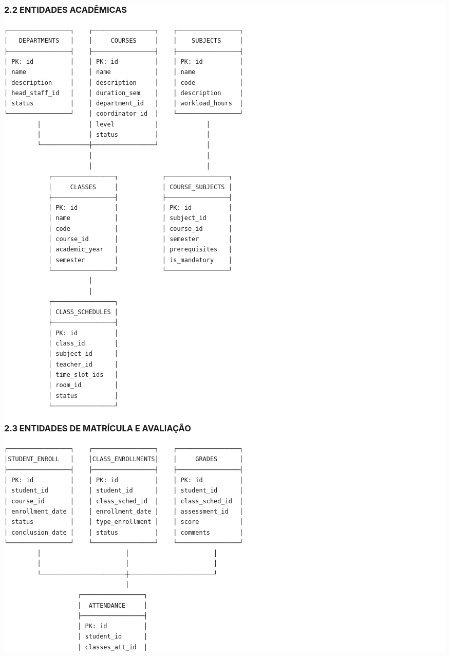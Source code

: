 ### 2.2 ENTIDADES ACADÊMICAS
```
┌─────────────────┐    ┌─────────────────┐    ┌─────────────────┐
│   DEPARTMENTS   │    │     COURSES     │    │    SUBJECTS     │
├─────────────────┤    ├─────────────────┤    ├─────────────────┤
│ PK: id          │    │ PK: id          │    │ PK: id          │
│ name            │    │ name            │    │ name            │
│ description     │    │ description     │    │ code            │
│ head_staff_id   │    │ duration_sem    │    │ description     │
│ status          │    │ department_id   │    │ workload_hours  │
└─────────────────┘    │ coordinator_id  │    └─────────────────┘
         │             │ level           │             │
         │             │ status          │             │
         └─────────────┼─────────────────┘             │
                       │                               │
                       │                               │
            ┌─────────────────┐            ┌─────────────────┐
            │     CLASSES     │            │ COURSE_SUBJECTS │
            ├─────────────────┤            ├─────────────────┤
            │ PK: id          │            │ PK: id          │
            │ name            │            │ subject_id      │
            │ code            │            │ course_id       │
            │ course_id       │            │ semester        │
            │ academic_year   │            │ prerequisites   │
            │ semester        │            │ is_mandatory    │
            └─────────────────┘            └─────────────────┘
                       │
                       │
            ┌─────────────────┐
            │ CLASS_SCHEDULES │
            ├─────────────────┤
            │ PK: id          │
            │ class_id        │
            │ subject_id      │
            │ teacher_id      │
            │ time_slot_ids   │
            │ room_id         │
            │ status          │
            └─────────────────┘
```

### 2.3 ENTIDADES DE MATRÍCULA E AVALIAÇÃO
```
┌─────────────────┐    ┌─────────────────┐    ┌─────────────────┐
│STUDENT_ENROLL   │    │CLASS_ENROLLMENTS│    │     GRADES      │
├─────────────────┤    ├─────────────────┤    ├─────────────────┤
│ PK: id          │    │ PK: id          │    │ PK: id          │
│ student_id      │    │ student_id      │    │ student_id      │
│ course_id       │    │ class_sched_id  │    │ class_sched_id  │
│ enrollment_date │    │ enrollment_date │    │ assessment_id   │
│ status          │    │ type_enrollment │    │ score           │
│ conclusion_date │    │ status          │    │ comments        │
└─────────────────┘    └─────────────────┘    └─────────────────┘
         │                       │                       │
         │                       │                       │
         └───────────────────────┼───────────────────────┘
                                 │
                    ┌─────────────────┐
                    │  ATTENDANCE     │
                    ├─────────────────┤
                    │ PK: id          │
                    │ student_id      │
                    │ classes_att_id  │
```